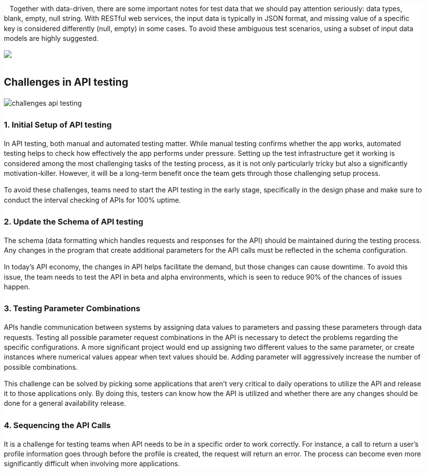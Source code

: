    Together with data-driven, there are some important notes for test data that we should pay attention seriously: data types, blank, empty, null string. With RESTful web services, the input data is typically in JSON format, and missing value of a specific key is considered differently (null, empty) in some cases. To avoid these ambiguous test scenarios, using a subset of input data models are highly suggested.

[![](../../images/katalon-studio/tutorials/introduction_api_testing/api-testing-interview-question.png)](https://www.katalon.com/download)

**Challenges in API testing**
-----------------------------

![challenges api testing](../../images/katalon-studio/tutorials/introduction_api_testing/34202954_194986051330169_865881311137497088_n-1-1024x456.png)

### **1\. Initial Setup of API testing**

In API testing, both manual and automated testing matter. While manual testing confirms whether the app works, automated testing helps to check how effectively the app performs under pressure. Setting up the test infrastructure get it working is considered among the most challenging tasks of the testing process, as it is not only particularly tricky but also a significantly motivation-killer. However, it will be a long-term benefit once the team gets through those challenging setup process.

To avoid these challenges, teams need to start the API testing in the early stage, specifically in the design phase and make sure to conduct the interval checking of APIs for 100% uptime.

### **2\. Update the Schema of API testing**

The schema (data formatting which handles requests and responses for the API) should be maintained during the testing process. Any changes in the program that create additional parameters for the API calls must be reflected in the schema configuration.

In today’s API economy, the changes in API helps facilitate the demand, but those changes can cause downtime. To avoid this issue, the team needs to test the API in beta and alpha environments, which is seen to reduce 90% of the chances of issues happen.

### **3\. Testing Parameter Combinations**

APIs handle communication between systems by assigning data values to parameters and passing these parameters through data requests. Testing all possible parameter request combinations in the API is necessary to detect the problems regarding the specific configurations. A more significant project would end up assigning two different values to the same parameter, or create instances where numerical values appear when text values should be. Adding parameter will aggressively increase the number of possible combinations.

This challenge can be solved by picking some applications that aren’t very critical to daily operations to utilize the API and release it to those applications only. By doing this, testers can know how the API is utilized and whether there are any changes should be done for a general availability release.

### **4\. Sequencing the API Calls**

It is a challenge for testing teams when API needs to be in a specific order to work correctly. For instance, a call to return a user’s profile information goes through before the profile is created, the request will return an error. The process can become even more significantly difficult when involving more applications.
